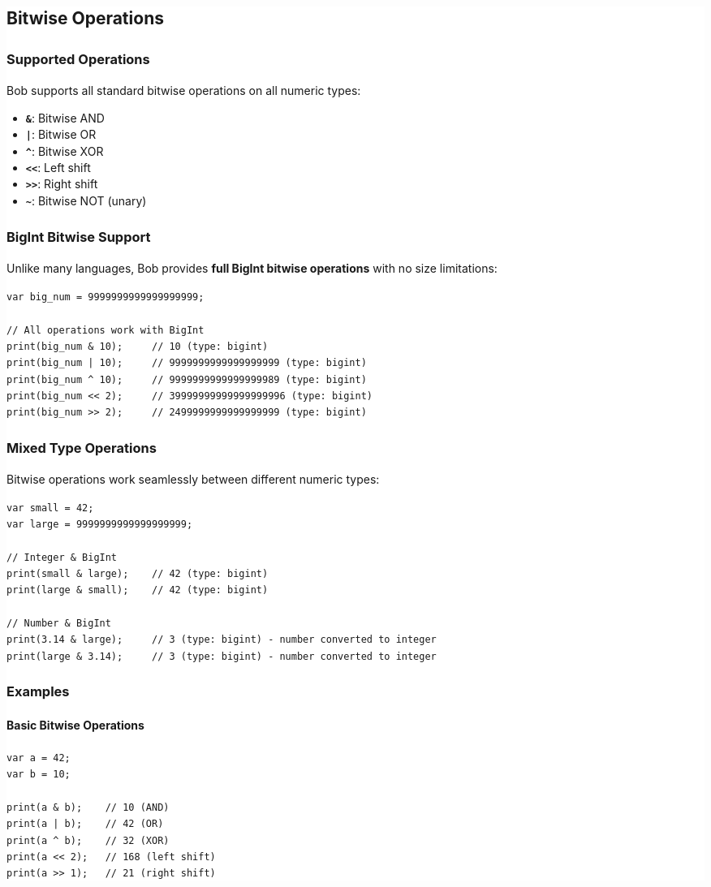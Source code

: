 ## Bitwise Operations

### Supported Operations

Bob supports all standard bitwise operations on all numeric types:

- **`&`**: Bitwise AND
- **`|`**: Bitwise OR
- **`^`**: Bitwise XOR
- **`<<`**: Left shift
- **`>>`**: Right shift
- **`~`**: Bitwise NOT (unary)

### BigInt Bitwise Support

Unlike many languages, Bob provides **full BigInt bitwise operations** with no size limitations:

```bob
var big_num = 9999999999999999999;

// All operations work with BigInt
print(big_num & 10);     // 10 (type: bigint)
print(big_num | 10);     // 9999999999999999999 (type: bigint)
print(big_num ^ 10);     // 9999999999999999989 (type: bigint)
print(big_num << 2);     // 39999999999999999996 (type: bigint)
print(big_num >> 2);     // 2499999999999999999 (type: bigint)
```

### Mixed Type Operations

Bitwise operations work seamlessly between different numeric types:

```bob
var small = 42;
var large = 9999999999999999999;

// Integer & BigInt
print(small & large);    // 42 (type: bigint)
print(large & small);    // 42 (type: bigint)

// Number & BigInt
print(3.14 & large);     // 3 (type: bigint) - number converted to integer
print(large & 3.14);     // 3 (type: bigint) - number converted to integer
```

### Examples

#### Basic Bitwise Operations

```bob
var a = 42;
var b = 10;

print(a & b);    // 10 (AND)
print(a | b);    // 42 (OR)
print(a ^ b);    // 32 (XOR)
print(a << 2);   // 168 (left shift)
print(a >> 1);   // 21 (right shift)
```
